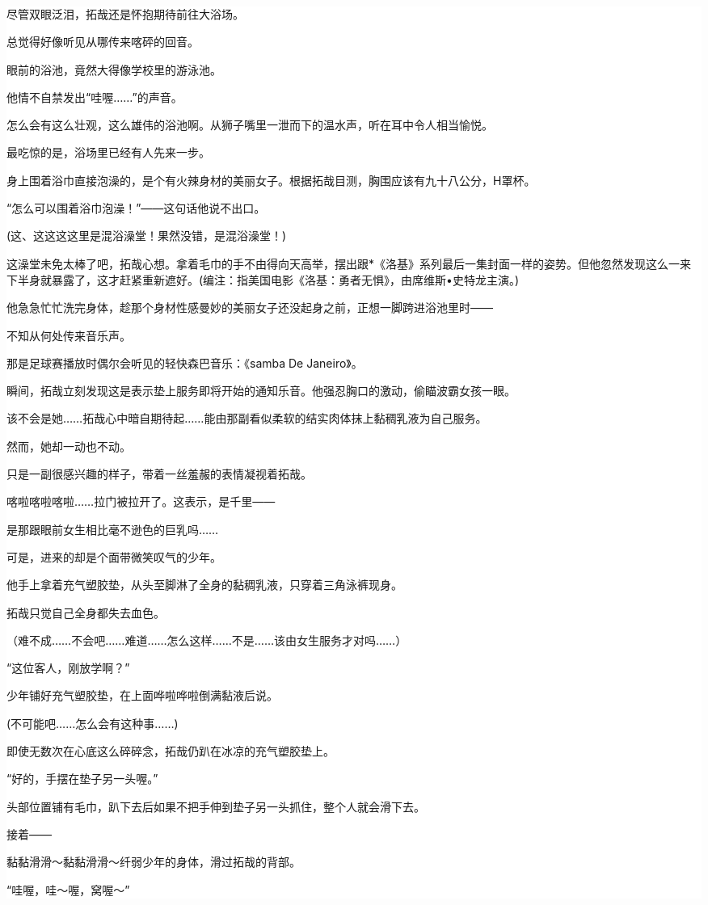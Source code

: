 尽管双眼泛泪，拓哉还是怀抱期待前往大浴场。

总觉得好像听见从哪传来喀砰的回音。

眼前的浴池，竟然大得像学校里的游泳池。

他情不自禁发出“哇喔……”的声音。

怎么会有这么壮观，这么雄伟的浴池啊。从狮子嘴里一泄而下的温水声，听在耳中令人相当愉悦。

最吃惊的是，浴场里已经有人先来一步。

身上围着浴巾直接泡澡的，是个有火辣身材的美丽女子。根据拓哉目测，胸围应该有九十八公分，H罩杯。

“怎么可以围着浴巾泡澡！”——这句话他说不出口。

(这、这这这这里是混浴澡堂！果然没错，是混浴澡堂！)

这澡堂未免太棒了吧，拓哉心想。拿着毛巾的手不由得向天高举，摆出跟*《洛基》系列最后一集封面一样的姿势。但他忽然发现这么一来下半身就暴露了，这才赶紧重新遮好。(编注：指美国电影《洛基：勇者无惧》，由席维斯•史特龙主演。)

他急急忙忙洗完身体，趁那个身材性感曼妙的美丽女子还没起身之前，正想一脚跨进浴池里时——

不知从何处传来音乐声。

那是足球赛播放时偶尔会听见的轻快森巴音乐：《samba De Janeiro》。

瞬间，拓哉立刻发现这是表示垫上服务即将开始的通知乐音。他强忍胸口的激动，偷瞄波霸女孩一眼。

该不会是她……拓哉心中暗自期待起……能由那副看似柔软的结实肉体抹上黏稠乳液为自己服务。

然而，她却一动也不动。

只是一副很感兴趣的样子，带着一丝羞赧的表情凝视着拓哉。

喀啦喀啦喀啦……拉门被拉开了。这表示，是千里——

是那跟眼前女生相比毫不逊色的巨乳吗……

可是，进来的却是个面带微笑叹气的少年。

他手上拿着充气塑胶垫，从头至脚淋了全身的黏稠乳液，只穿着三角泳裤现身。

拓哉只觉自己全身都失去血色。

（难不成……不会吧……难道……怎么这样……不是……该由女生服务才对吗……）

“这位客人，刚放学啊？”

少年铺好充气塑胶垫，在上面哗啦哗啦倒满黏液后说。

(不可能吧……怎么会有这种事……)

即使无数次在心底这么碎碎念，拓哉仍趴在冰凉的充气塑胶垫上。

“好的，手摆在垫子另一头喔。”

头部位置铺有毛巾，趴下去后如果不把手伸到垫子另一头抓住，整个人就会滑下去。

接着——

黏黏滑滑～黏黏滑滑～纤弱少年的身体，滑过拓哉的背部。

“哇喔，哇～喔，窝喔～”
